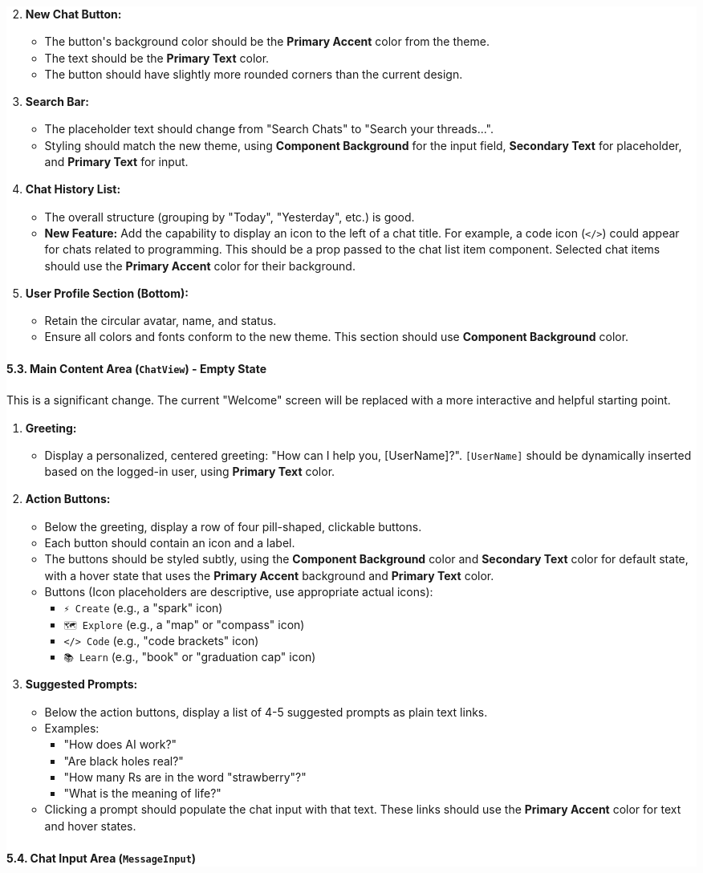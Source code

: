2.  **New Chat Button:**
    *   The button's background color should be the **Primary Accent** color from the theme.
    *   The text should be the **Primary Text** color.
    *   The button should have slightly more rounded corners than the current design.

3.  **Search Bar:**
    *   The placeholder text should change from "Search Chats" to "Search your threads...".
    *   Styling should match the new theme, using **Component Background** for the input field, **Secondary Text** for placeholder, and **Primary Text** for input.

4.  **Chat History List:**
    *   The overall structure (grouping by "Today", "Yesterday", etc.) is good.
    *   **New Feature:** Add the capability to display an icon to the left of a chat title. For example, a code icon (`</>`) could appear for chats related to programming. This should be a prop passed to the chat list item component. Selected chat items should use the **Primary Accent** color for their background.

5.  **User Profile Section (Bottom):**
    *   Retain the circular avatar, name, and status.
    *   Ensure all colors and fonts conform to the new theme. This section should use **Component Background** color.

#### **5.3. Main Content Area (`ChatView`) - Empty State**

This is a significant change. The current "Welcome" screen will be replaced with a more interactive and helpful starting point.

1.  **Greeting:**
    *   Display a personalized, centered greeting: "How can I help you, [UserName]?". `[UserName]` should be dynamically inserted based on the logged-in user, using **Primary Text** color.

2.  **Action Buttons:**
    *   Below the greeting, display a row of four pill-shaped, clickable buttons.
    *   Each button should contain an icon and a label.
    *   The buttons should be styled subtly, using the **Component Background** color and **Secondary Text** color for default state, with a hover state that uses the **Primary Accent** background and **Primary Text** color.
    *   Buttons (Icon placeholders are descriptive, use appropriate actual icons):
        *   `⚡ Create` (e.g., a "spark" icon)
        *   `🗺️ Explore` (e.g., a "map" or "compass" icon)
        *   `</> Code` (e.g., "code brackets" icon)
        *   `📚 Learn` (e.g., "book" or "graduation cap" icon)

3.  **Suggested Prompts:**
    *   Below the action buttons, display a list of 4-5 suggested prompts as plain text links.
    *   Examples:
        *   "How does AI work?"
        *   "Are black holes real?"
        *   "How many Rs are in the word "strawberry"?"
        *   "What is the meaning of life?"
    *   Clicking a prompt should populate the chat input with that text. These links should use the **Primary Accent** color for text and hover states.

#### **5.4. Chat Input Area (`MessageInput`)**
